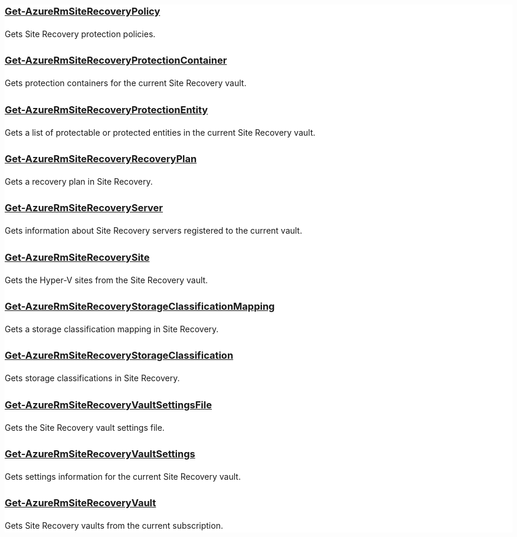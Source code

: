 
### [Get-AzureRmSiteRecoveryPolicy](Get-AzureRmSiteRecoveryPolicy.md)
Gets Site Recovery protection policies.


### [Get-AzureRmSiteRecoveryProtectionContainer](Get-AzureRmSiteRecoveryProtectionContainer.md)
Gets protection containers for the current Site Recovery vault.


### [Get-AzureRmSiteRecoveryProtectionEntity](Get-AzureRmSiteRecoveryProtectionEntity.md)
Gets a list of protectable or protected entities in the current Site Recovery vault.


### [Get-AzureRmSiteRecoveryRecoveryPlan](Get-AzureRmSiteRecoveryRecoveryPlan.md)
Gets a recovery plan in Site Recovery.


### [Get-AzureRmSiteRecoveryServer](Get-AzureRmSiteRecoveryServer.md)
Gets information about Site Recovery servers registered to the current vault.


### [Get-AzureRmSiteRecoverySite](Get-AzureRmSiteRecoverySite.md)
Gets the Hyper-V sites from the Site Recovery vault.


### [Get-AzureRmSiteRecoveryStorageClassificationMapping](Get-AzureRmSiteRecoveryStorageClassificationMapping.md)
Gets a storage classification mapping in Site Recovery.


### [Get-AzureRmSiteRecoveryStorageClassification](Get-AzureRmSiteRecoveryStorageClassification.md)
Gets storage classifications in Site Recovery.


### [Get-AzureRmSiteRecoveryVaultSettingsFile](Get-AzureRmSiteRecoveryVaultSettingsFile.md)
Gets the Site Recovery vault settings file.


### [Get-AzureRmSiteRecoveryVaultSettings](Get-AzureRmSiteRecoveryVaultSettings.md)
Gets settings information for the current Site Recovery vault.


### [Get-AzureRmSiteRecoveryVault](Get-AzureRmSiteRecoveryVault.md)
Gets Site Recovery vaults from the current subscription.
